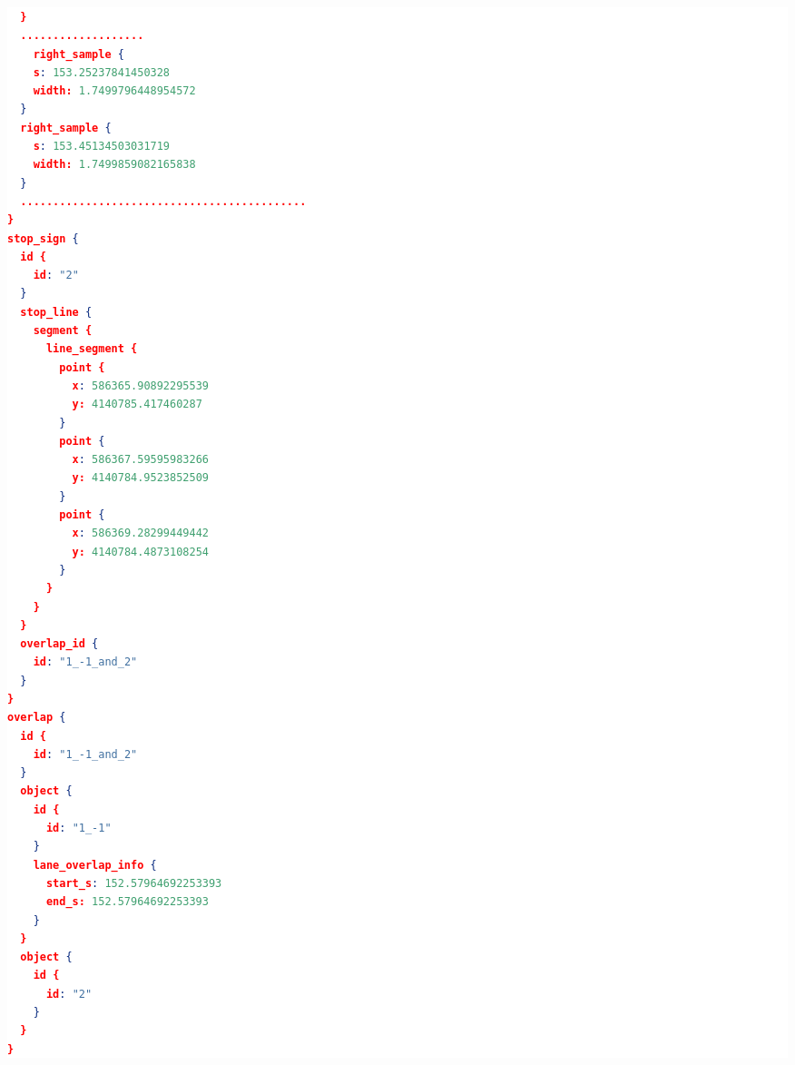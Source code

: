 ```json
  }
  ...................
 	right_sample {
    s: 153.25237841450328
    width: 1.7499796448954572
  }
  right_sample {
    s: 153.45134503031719
    width: 1.7499859082165838
  }
  ............................................
}
stop_sign {
  id {
    id: "2"
  }
  stop_line {
    segment {
      line_segment {
        point {
          x: 586365.90892295539
          y: 4140785.417460287
        }
        point {
          x: 586367.59595983266
          y: 4140784.9523852509
        }
        point {
          x: 586369.28299449442
          y: 4140784.4873108254
        }
      }
    }
  }
  overlap_id {
    id: "1_-1_and_2"
  }
}
overlap {
  id {
    id: "1_-1_and_2"
  }
  object {
    id {
      id: "1_-1"
    }
    lane_overlap_info {
      start_s: 152.57964692253393
      end_s: 152.57964692253393
    }
  }
  object {
    id {
      id: "2"
    }
  }
}

```
